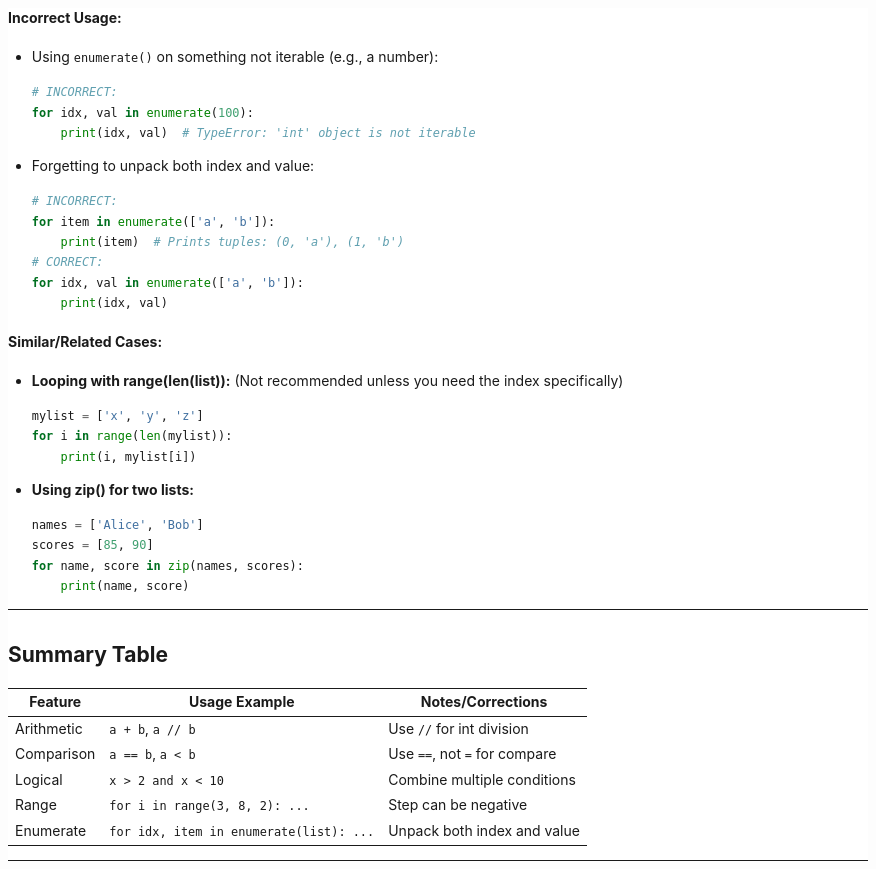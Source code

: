 #### **Incorrect Usage:**

* Using `enumerate()` on something not iterable (e.g., a number):

  ```python
  # INCORRECT:
  for idx, val in enumerate(100):
      print(idx, val)  # TypeError: 'int' object is not iterable
  ```

* Forgetting to unpack both index and value:

  ```python
  # INCORRECT:
  for item in enumerate(['a', 'b']):
      print(item)  # Prints tuples: (0, 'a'), (1, 'b')
  # CORRECT:
  for idx, val in enumerate(['a', 'b']):
      print(idx, val)
  ```

#### **Similar/Related Cases:**

* **Looping with range(len(list)):**
  (Not recommended unless you need the index specifically)

  ```python
  mylist = ['x', 'y', 'z']
  for i in range(len(mylist)):
      print(i, mylist[i])
  ```
* **Using zip() for two lists:**

  ```python
  names = ['Alice', 'Bob']
  scores = [85, 90]
  for name, score in zip(names, scores):
      print(name, score)
  ```

---

## **Summary Table**

| Feature    | Usage Example                           | Notes/Corrections             |
| ---------- | --------------------------------------- | ----------------------------- |
| Arithmetic | `a + b`, `a // b`                       | Use `//` for int division     |
| Comparison | `a == b`, `a < b`                       | Use `==`, not `=` for compare |
| Logical    | `x > 2 and x < 10`                      | Combine multiple conditions   |
| Range      | `for i in range(3, 8, 2): ...`          | Step can be negative          |
| Enumerate  | `for idx, item in enumerate(list): ...` | Unpack both index and value   |

---
